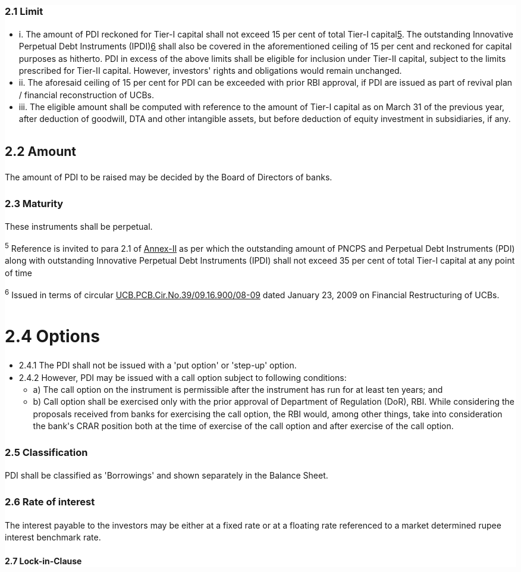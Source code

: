 ### **2.1 Limit**

- i. The amount of PDI reckoned for Tier-I capital shall not exceed 15 per cent of total Tier-I capital[5](#page-2-0). The outstanding Innovative Perpetual Debt Instruments (IPDI)[6](#page-2-1) shall also be covered in the aforementioned ceiling of 15 per cent and reckoned for capital purposes as hitherto. PDI in excess of the above limits shall be eligible for inclusion under Tier-II capital, subject to the limits prescribed for Tier-II capital. However, investors' rights and obligations would remain unchanged.
- ii. The aforesaid ceiling of 15 per cent for PDI can be exceeded with prior RBI approval, if PDI are issued as part of revival plan / financial reconstruction of UCBs.
- iii. The eligible amount shall be computed with reference to the amount of Tier-I capital as on March 31 of the previous year, after deduction of goodwill, DTA and other intangible assets, but before deduction of equity investment in subsidiaries, if any.

## **2.2 Amount**

The amount of PDI to be raised may be decided by the Board of Directors of banks.

### **2.3 Maturity**

These instruments shall be perpetual.

<span id="page-2-0"></span> <sup>5</sup> Reference is invited to para 2.1 of [Annex-II](#page--1-0) as per which the outstanding amount of PNCPS and Perpetual Debt Instruments (PDI) along with outstanding Innovative Perpetual Debt Instruments (IPDI) shall not exceed 35 per cent of total Tier-I capital at any point of time

<span id="page-2-1"></span><sup>6</sup> Issued in terms of circular [UCB.PCB.Cir.No.39/09.16.900/08-09](https://www.rbi.org.in/Scripts/NotificationUser.aspx?Id=4782&Mode=0) dated January 23, 2009 on Financial Restructuring of UCBs.

# **2.4 Options**

- 2.4.1 The PDI shall not be issued with a 'put option' or 'step-up' option.
- 2.4.2 However, PDI may be issued with a call option subject to following conditions:
	- a) The call option on the instrument is permissible after the instrument has run for at least ten years; and
	- b) Call option shall be exercised only with the prior approval of Department of Regulation (DoR), RBI. While considering the proposals received from banks for exercising the call option, the RBI would, among other things, take into consideration the bank's CRAR position both at the time of exercise of the call option and after exercise of the call option.

### **2.5 Classification**

PDI shall be classified as 'Borrowings' and shown separately in the Balance Sheet.

### **2.6 Rate of interest**

The interest payable to the investors may be either at a fixed rate or at a floating rate referenced to a market determined rupee interest benchmark rate.

#### **2.7 Lock-in-Clause**
